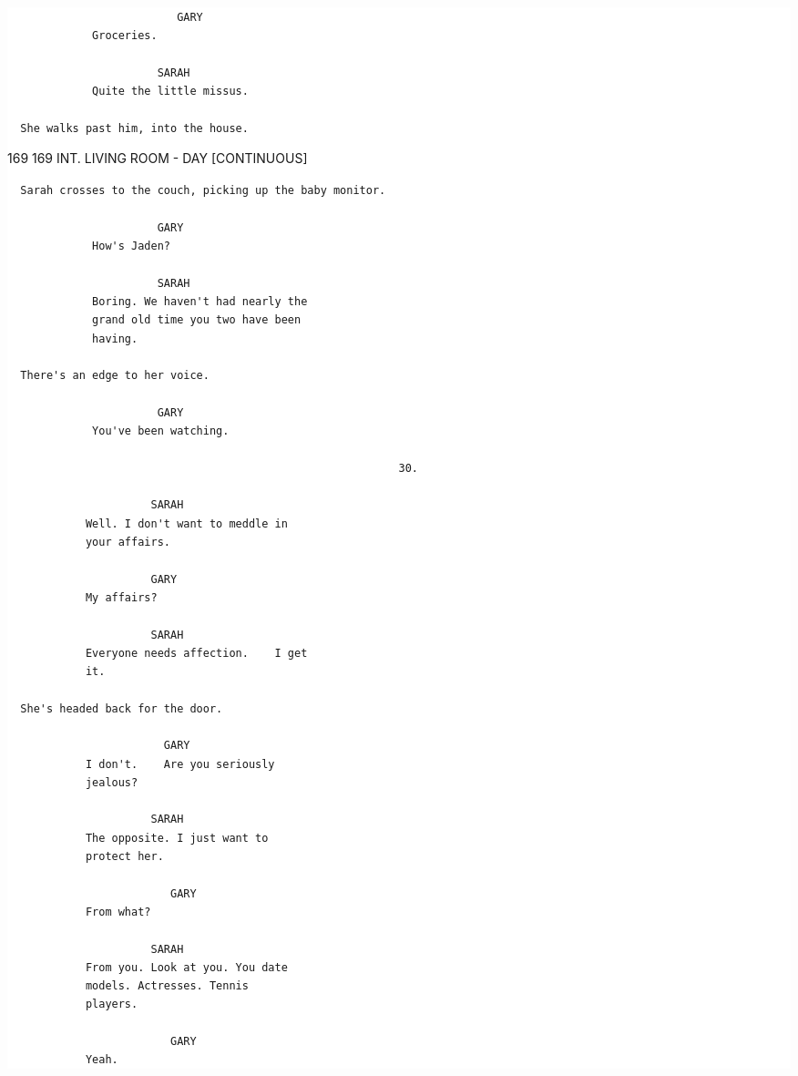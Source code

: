                               GARY
                 Groceries.

                           SARAH
                 Quite the little missus.

      She walks past him, into the house.


169                                                                    169
      INT.   LIVING ROOM - DAY [CONTINUOUS]

      Sarah crosses to the couch, picking up the baby monitor.

                           GARY
                 How's Jaden?

                           SARAH
                 Boring. We haven't had nearly the
                 grand old time you two have been
                 having.

      There's an edge to her voice.

                           GARY
                 You've been watching.

                                                                30.

                          SARAH
                Well. I don't want to meddle in
                your affairs.

                          GARY
                My affairs?

                          SARAH
                Everyone needs affection.    I get
                it.

      She's headed back for the door.

                            GARY
                I don't.    Are you seriously
                jealous?

                          SARAH
                The opposite. I just want to
                protect her.

                             GARY
                From what?

                          SARAH
                From you. Look at you. You date
                models. Actresses. Tennis
                players.

                             GARY
                Yeah.
